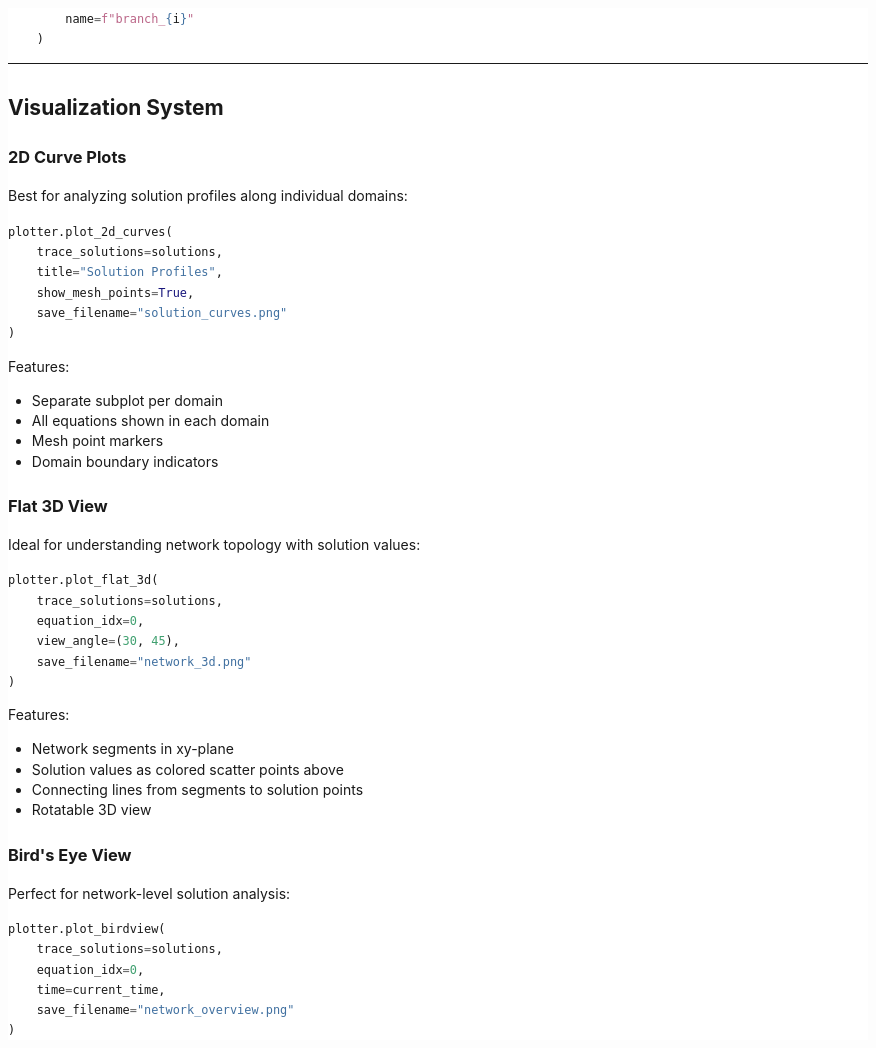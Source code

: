```python
        name=f"branch_{i}"
    )
```

---

## Visualization System

### 2D Curve Plots

Best for analyzing solution profiles along individual domains:

```python
plotter.plot_2d_curves(
    trace_solutions=solutions,
    title="Solution Profiles",
    show_mesh_points=True,
    save_filename="solution_curves.png"
)
```

Features:
- Separate subplot per domain
- All equations shown in each domain
- Mesh point markers
- Domain boundary indicators

### Flat 3D View

Ideal for understanding network topology with solution values:

```python
plotter.plot_flat_3d(
    trace_solutions=solutions,
    equation_idx=0,
    view_angle=(30, 45),
    save_filename="network_3d.png"
)
```

Features:
- Network segments in xy-plane
- Solution values as colored scatter points above
- Connecting lines from segments to solution points
- Rotatable 3D view

### Bird's Eye View

Perfect for network-level solution analysis:

```python
plotter.plot_birdview(
    trace_solutions=solutions,
    equation_idx=0,
    time=current_time,
    save_filename="network_overview.png"
)
```
